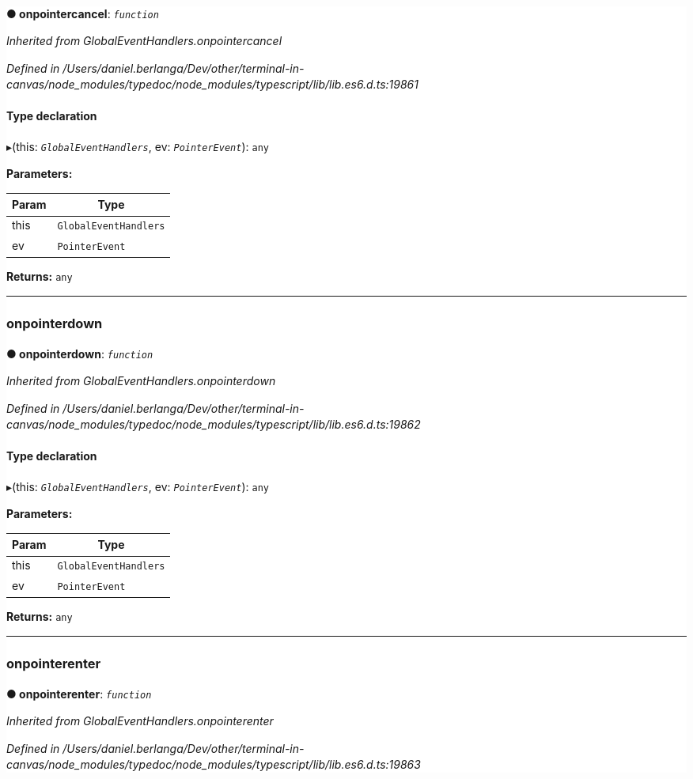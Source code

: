 **● onpointercancel**: *`function`*

*Inherited from GlobalEventHandlers.onpointercancel*

*Defined in /Users/daniel.berlanga/Dev/other/terminal-in-canvas/node_modules/typedoc/node_modules/typescript/lib/lib.es6.d.ts:19861*

#### Type declaration
▸(this: *`GlobalEventHandlers`*, ev: *`PointerEvent`*): `any`

**Parameters:**

| Param | Type |
| ------ | ------ |
| this | `GlobalEventHandlers` |
| ev | `PointerEvent` |

**Returns:** `any`

___
<a id="onpointerdown"></a>

###  onpointerdown

**● onpointerdown**: *`function`*

*Inherited from GlobalEventHandlers.onpointerdown*

*Defined in /Users/daniel.berlanga/Dev/other/terminal-in-canvas/node_modules/typedoc/node_modules/typescript/lib/lib.es6.d.ts:19862*

#### Type declaration
▸(this: *`GlobalEventHandlers`*, ev: *`PointerEvent`*): `any`

**Parameters:**

| Param | Type |
| ------ | ------ |
| this | `GlobalEventHandlers` |
| ev | `PointerEvent` |

**Returns:** `any`

___
<a id="onpointerenter"></a>

###  onpointerenter

**● onpointerenter**: *`function`*

*Inherited from GlobalEventHandlers.onpointerenter*

*Defined in /Users/daniel.berlanga/Dev/other/terminal-in-canvas/node_modules/typedoc/node_modules/typescript/lib/lib.es6.d.ts:19863*
